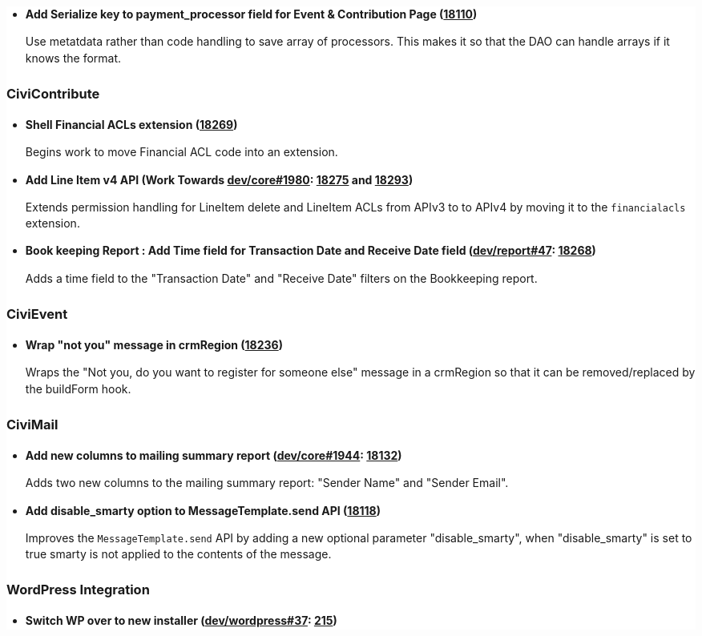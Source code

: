 - **Add Serialize key to payment_processor field for Event & Contribution Page
  ([18110](https://github.com/civicrm/civicrm-core/pull/18110))**

  Use metatdata rather than code handling to save array of processors. This
  makes it so that the DAO can handle arrays if it knows the format.

### CiviContribute

- **Shell Financial ACLs extension
  ([18269](https://github.com/civicrm/civicrm-core/pull/18269))**

  Begins work to move Financial ACL code into an extension.

- **Add Line Item v4 API (Work Towards
  [dev/core#1980](https://lab.civicrm.org/dev/core/-/issues/1980):
  [18275](https://github.com/civicrm/civicrm-core/pull/18275) and
  [18293](https://github.com/civicrm/civicrm-core/pull/18293))**

  Extends permission handling for LineItem delete and LineItem ACLs from APIv3 to
  to APIv4 by moving it to the `financialacls` extension.

- **Book keeping Report : Add Time field for Transaction Date and Receive Date
  field ([dev/report#47](https://lab.civicrm.org/dev/report/-/issues/47):
  [18268](https://github.com/civicrm/civicrm-core/pull/18268))**

  Adds a time field to the "Transaction Date" and "Receive Date" filters on the
  Bookkeeping report.

### CiviEvent

- **Wrap "not you" message in crmRegion
  ([18236](https://github.com/civicrm/civicrm-core/pull/18236))**

  Wraps the "Not you, do you want to register for someone else" message in a
  crmRegion so that it can be removed/replaced by the buildForm hook.

### CiviMail

- **Add new columns to mailing summary report
  ([dev/core#1944](https://lab.civicrm.org/dev/core/-/issues/1944):
  [18132](https://github.com/civicrm/civicrm-core/pull/18132))**

  Adds two new columns to the mailing summary report: "Sender Name" and "Sender
  Email".

- **Add disable_smarty option to MessageTemplate.send API
  ([18118](https://github.com/civicrm/civicrm-core/pull/18118))**

  Improves the `MessageTemplate.send` API by adding a new optional parameter
  "disable_smarty", when "disable_smarty" is set to true smarty is not applied
  to the contents of the message.

### WordPress Integration

- **Switch WP over to new installer
  ([dev/wordpress#37](https://lab.civicrm.org/dev/wordpress/-/issues/37):
  [215](https://github.com/civicrm/civicrm-wordpress/pull/215))**
